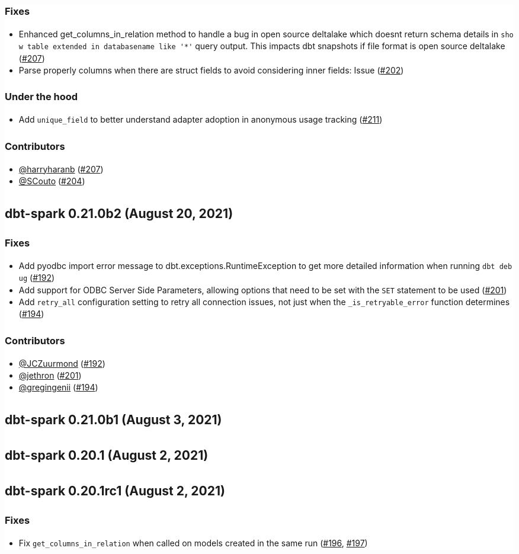 ### Fixes

- Enhanced get_columns_in_relation method to handle a bug in open source deltalake which doesnt return schema details in `show table extended in databasename like '*'` query output. This impacts dbt snapshots if file format is open source deltalake ([#207](https://github.com/dbt-labs/dbt-spark/pull/207))
- Parse properly columns when there are struct fields to avoid considering inner fields: Issue ([#202](https://github.com/dbt-labs/dbt-spark/issues/202))

### Under the hood

- Add `unique_field` to better understand adapter adoption in anonymous usage tracking ([#211](https://github.com/dbt-labs/dbt-spark/pull/211))

### Contributors

- [@harryharanb](https://github.com/harryharanb) ([#207](https://github.com/dbt-labs/dbt-spark/pull/207))
- [@SCouto](https://github.com/Scouto) ([#204](https://github.com/dbt-labs/dbt-spark/pull/204))

## dbt-spark 0.21.0b2 (August 20, 2021)

### Fixes

- Add pyodbc import error message to dbt.exceptions.RuntimeException to get more detailed information when running `dbt debug` ([#192](https://github.com/dbt-labs/dbt-spark/pull/192))
- Add support for ODBC Server Side Parameters, allowing options that need to be set with the `SET` statement to be used ([#201](https://github.com/dbt-labs/dbt-spark/pull/201))
- Add `retry_all` configuration setting to retry all connection issues, not just when the `_is_retryable_error` function determines ([#194](https://github.com/dbt-labs/dbt-spark/pull/194))

### Contributors

- [@JCZuurmond](https://github.com/JCZuurmond) ([#192](https://github.com/fishtown-analytics/dbt-spark/pull/192))
- [@jethron](https://github.com/jethron) ([#201](https://github.com/fishtown-analytics/dbt-spark/pull/201))
- [@gregingenii](https://github.com/gregingenii) ([#194](https://github.com/dbt-labs/dbt-spark/pull/194))

## dbt-spark 0.21.0b1 (August 3, 2021)

## dbt-spark 0.20.1 (August 2, 2021)

## dbt-spark 0.20.1rc1 (August 2, 2021)

### Fixes

- Fix `get_columns_in_relation` when called on models created in the same run ([#196](https://github.com/dbt-labs/dbt-spark/pull/196), [#197](https://github.com/dbt-labs/dbt-spark/pull/197))
